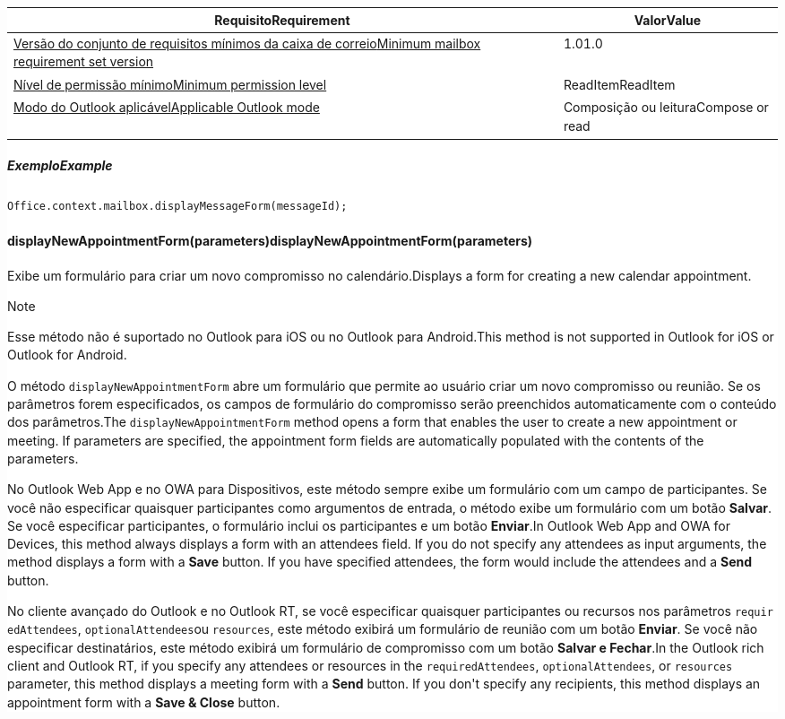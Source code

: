 |<span data-ttu-id="d003e-358">Requisito</span><span class="sxs-lookup"><span data-stu-id="d003e-358">Requirement</span></span>| <span data-ttu-id="d003e-359">Valor</span><span class="sxs-lookup"><span data-stu-id="d003e-359">Value</span></span>|
|---|---|
|[<span data-ttu-id="d003e-360">Versão do conjunto de requisitos mínimos da caixa de correio</span><span class="sxs-lookup"><span data-stu-id="d003e-360">Minimum mailbox requirement set version</span></span>](/javascript/office/requirement-sets/outlook-api-requirement-sets)| <span data-ttu-id="d003e-361">1.0</span><span class="sxs-lookup"><span data-stu-id="d003e-361">1.0</span></span>|
|[<span data-ttu-id="d003e-362">Nível de permissão mínimo</span><span class="sxs-lookup"><span data-stu-id="d003e-362">Minimum permission level</span></span>](https://docs.microsoft.com/outlook/add-ins/understanding-outlook-add-in-permissions)| <span data-ttu-id="d003e-363">ReadItem</span><span class="sxs-lookup"><span data-stu-id="d003e-363">ReadItem</span></span>|
|[<span data-ttu-id="d003e-364">Modo do Outlook aplicável</span><span class="sxs-lookup"><span data-stu-id="d003e-364">Applicable Outlook mode</span></span>](https://docs.microsoft.com/outlook/add-ins/#extension-points)| <span data-ttu-id="d003e-365">Composição ou leitura</span><span class="sxs-lookup"><span data-stu-id="d003e-365">Compose or read</span></span>|

##### <a name="example"></a><span data-ttu-id="d003e-366">Exemplo</span><span class="sxs-lookup"><span data-stu-id="d003e-366">Example</span></span>

```
Office.context.mailbox.displayMessageForm(messageId);
```

#### <a name="displaynewappointmentformparameters"></a><span data-ttu-id="d003e-367">displayNewAppointmentForm(parameters)</span><span class="sxs-lookup"><span data-stu-id="d003e-367">displayNewAppointmentForm(parameters)</span></span>

<span data-ttu-id="d003e-368">Exibe um formulário para criar um novo compromisso no calendário.</span><span class="sxs-lookup"><span data-stu-id="d003e-368">Displays a form for creating a new calendar appointment.</span></span>

> [!NOTE]
> <span data-ttu-id="d003e-369">Esse método não é suportado no Outlook para iOS ou no Outlook para Android.</span><span class="sxs-lookup"><span data-stu-id="d003e-369">This method is not supported in Outlook for iOS or Outlook for Android.</span></span>

<span data-ttu-id="d003e-p113">O método `displayNewAppointmentForm` abre um formulário que permite ao usuário criar um novo compromisso ou reunião. Se os parâmetros forem especificados, os campos de formulário do compromisso serão preenchidos automaticamente com o conteúdo dos parâmetros.</span><span class="sxs-lookup"><span data-stu-id="d003e-p113">The `displayNewAppointmentForm` method opens a form that enables the user to create a new appointment or meeting. If parameters are specified, the appointment form fields are automatically populated with the contents of the parameters.</span></span>

<span data-ttu-id="d003e-p114">No Outlook Web App e no OWA para Dispositivos, este método sempre exibe um formulário com um campo de participantes. Se você não especificar quaisquer participantes como argumentos de entrada, o método exibe um formulário com um botão **Salvar**. Se você especificar participantes, o formulário inclui os participantes e um botão **Enviar**.</span><span class="sxs-lookup"><span data-stu-id="d003e-p114">In Outlook Web App and OWA for Devices, this method always displays a form with an attendees field. If you do not specify any attendees as input arguments, the method displays a form with a **Save** button. If you have specified attendees, the form would include the attendees and a **Send** button.</span></span>

<span data-ttu-id="d003e-p115">No cliente avançado do Outlook e no Outlook RT, se você especificar quaisquer participantes ou recursos nos parâmetros `requiredAttendees`, `optionalAttendees`ou `resources`, este método exibirá um formulário de reunião com um botão **Enviar**. Se você não especificar destinatários, este método exibirá um formulário de compromisso com um botão **Salvar e Fechar**.</span><span class="sxs-lookup"><span data-stu-id="d003e-p115">In the Outlook rich client and Outlook RT, if you specify any attendees or resources in the `requiredAttendees`, `optionalAttendees`, or `resources` parameter, this method displays a meeting form with a **Send** button. If you don't specify any recipients, this method displays an appointment form with a **Save & Close** button.</span></span>
